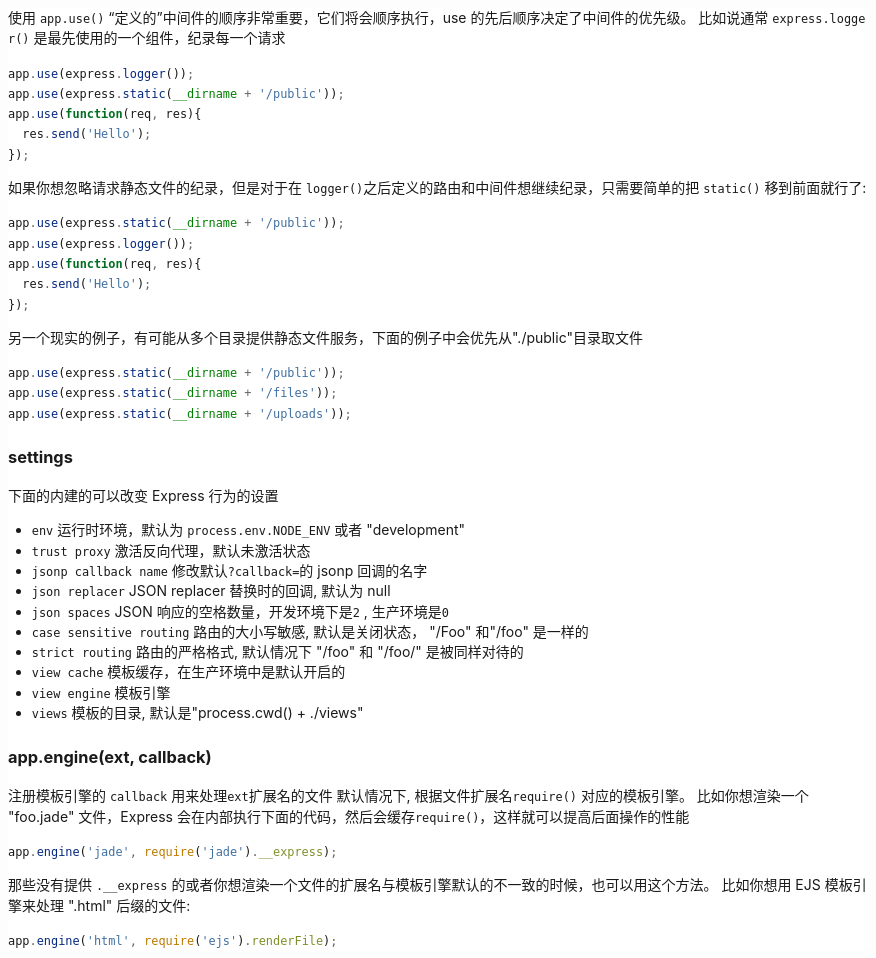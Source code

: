 使用 `app.use()` “定义的”中间件的顺序非常重要，它们将会顺序执行，use 的先后顺序决定了中间件的优先级。 比如说通常 `express.logger()` 是最先使用的一个组件，纪录每一个请求

```js
app.use(express.logger());
app.use(express.static(__dirname + '/public'));
app.use(function(req, res){
  res.send('Hello');
}); 
```

如果你想忽略请求静态文件的纪录，但是对于在 `logger()`之后定义的路由和中间件想继续纪录，只需要简单的把 `static()` 移到前面就行了:

```js
app.use(express.static(__dirname + '/public'));
app.use(express.logger());
app.use(function(req, res){
  res.send('Hello');
}); 
```

另一个现实的例子，有可能从多个目录提供静态文件服务，下面的例子中会优先从"./public"目录取文件

```js
app.use(express.static(__dirname + '/public'));
app.use(express.static(__dirname + '/files'));
app.use(express.static(__dirname + '/uploads')); 
```

### settings

下面的内建的可以改变 Express 行为的设置

*   `env` 运行时环境，默认为 `process.env.NODE_ENV` 或者 "development"
*   `trust proxy` 激活反向代理，默认未激活状态
*   `jsonp callback name` 修改默认`?callback=`的 jsonp 回调的名字
*   `json replacer` JSON replacer 替换时的回调, 默认为 null
*   `json spaces` JSON 响应的空格数量，开发环境下是`2` , 生产环境是`0`
*   `case sensitive routing` 路由的大小写敏感, 默认是关闭状态， "/Foo" 和"/foo" 是一样的
*   `strict routing` 路由的严格格式, 默认情况下 "/foo" 和 "/foo/" 是被同样对待的
*   `view cache` 模板缓存，在生产环境中是默认开启的
*   `view engine` 模板引擎
*   `views` 模板的目录, 默认是"process.cwd() + ./views"

### app.engine(ext, callback)

注册模板引擎的 `callback` 用来处理`ext`扩展名的文件 默认情况下, 根据文件扩展名`require()` 对应的模板引擎。 比如你想渲染一个 "foo.jade" 文件，Express 会在内部执行下面的代码，然后会缓存`require()`，这样就可以提高后面操作的性能

```js
app.engine('jade', require('jade').__express); 
```

那些没有提供 `.__express` 的或者你想渲染一个文件的扩展名与模板引擎默认的不一致的时候，也可以用这个方法。 比如你想用 EJS 模板引擎来处理 ".html" 后缀的文件:

```js
app.engine('html', require('ejs').renderFile); 
```
